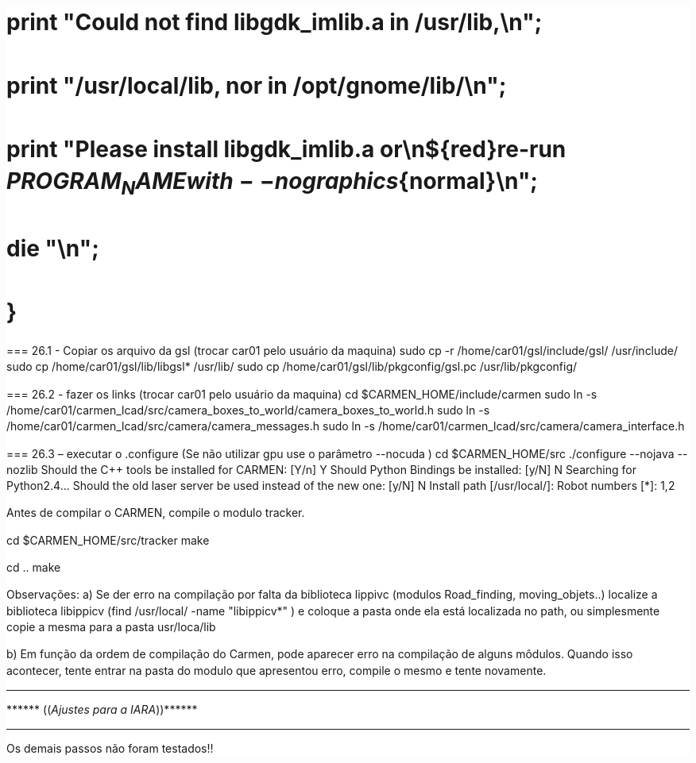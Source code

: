  #      print "Could not find libgdk_imlib.a in /usr/lib,\n";
 #      print "/usr/local/lib, nor in /opt/gnome/lib/\n";
 #      print "Please install libgdk_imlib.a or\n${red}re-run $PROGRAM_NAME with --nographics${normal}\n";
 #      die "\n";
 #  }



=== 26.1 - Copiar os arquivo da gsl (trocar car01 pelo usuário da maquina)
 sudo cp -r /home/car01/gsl/include/gsl/ /usr/include/
 sudo cp /home/car01/gsl/lib/libgsl* /usr/lib/
 sudo cp /home/car01/gsl/lib/pkgconfig/gsl.pc /usr/lib/pkgconfig/

=== 26.2 -  fazer os links (trocar car01 pelo usuário da maquina)
 cd $CARMEN_HOME/include/carmen 
 sudo ln -s /home/car01/carmen_lcad/src/camera_boxes_to_world/camera_boxes_to_world.h
 sudo ln -s /home/car01/carmen_lcad/src/camera/camera_messages.h 
 sudo ln -s /home/car01/carmen_lcad/src/camera/camera_interface.h

=== 26.3 – executar o .configure (Se não utilizar gpu use o parâmetro  --nocuda )
 cd $CARMEN_HOME/src
 ./configure --nojava  --nozlib
 Should the C++ tools be installed for CARMEN: [Y/n] Y
 Should Python Bindings be installed: [y/N] N
 Searching for Python2.4... Should the old laser server be used instead of the new one: [y/N] N
 Install path [/usr/local/]: 
 Robot numbers [*]: 1,2

Antes de compilar o CARMEN, compile o modulo tracker.

 cd $CARMEN_HOME/src/tracker
 make

 cd ..
 make

Observações:
a) Se der erro na compilação por falta da biblioteca lippivc (modulos Road_finding, moving_objets..) localize a biblioteca libippicv (find /usr/local/ -name "libippicv*" ) e coloque a pasta onde ela está localizada no path, ou simplesmente copie a mesma para a pasta usr/loca/lib

b) Em função da ordem de compilação do Carmen, pode aparecer erro na compilação de alguns môdulos. Quando isso acontecer, tente entrar na pasta do modulo que apresentou erro, compile o mesmo e tente novamente.

  **************************************
  ****** ((*Ajustes para a IARA*))******
  **************************************
Os demais passos não foram testados!! 
